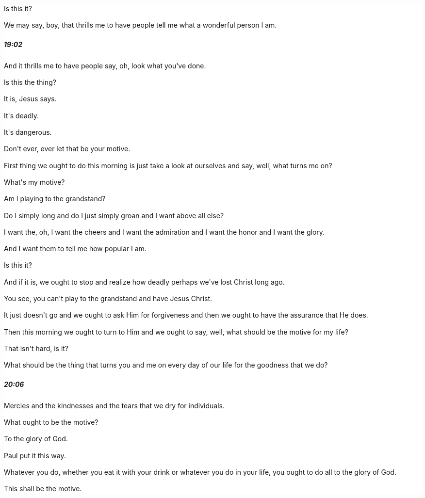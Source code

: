 Is this it?

We may say, boy, that thrills me to have people tell me what a wonderful person I am.

##### 19:02

And it thrills me to have people say, oh, look what you've done.

Is this the thing?

It is, Jesus says.

It's deadly.

It's dangerous.

Don't ever, ever let that be your motive.

First thing we ought to do this morning is just take a look at ourselves and say, well, what turns me on?

What's my motive?

Am I playing to the grandstand?

Do I simply long and do I just simply groan and I want above all else?

I want the, oh, I want the cheers and I want the admiration and I want the honor and I want the glory.

And I want them to tell me how popular I am.

Is this it?

And if it is, we ought to stop and realize how deadly perhaps we've lost Christ long ago.

You see, you can't play to the grandstand and have Jesus Christ.

It just doesn't go and we ought to ask Him for forgiveness and then we ought to have the assurance that He does.

Then this morning we ought to turn to Him and we ought to say, well, what should be the motive for my life?

That isn't hard, is it?

What should be the thing that turns you and me on every day of our life for the goodness that we do?

##### 20:06

Mercies and the kindnesses and the tears that we dry for individuals.

What ought to be the motive?

To the glory of God.

Paul put it this way.

Whatever you do, whether you eat it with your drink or whatever you do in your life, you ought to do all to the glory of God.

This shall be the motive.
